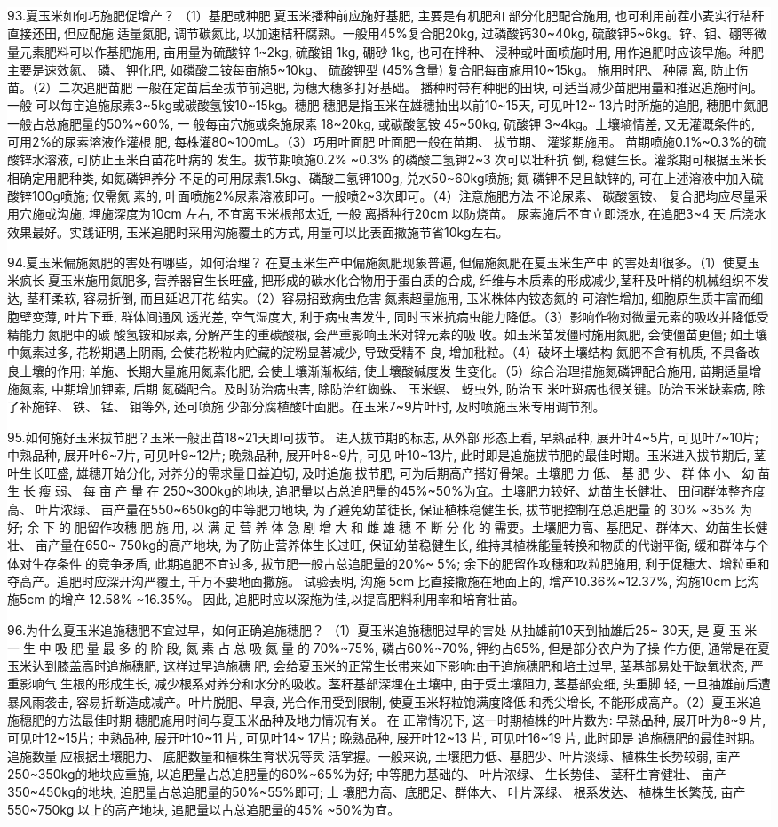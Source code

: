

93.夏玉米如何巧施肥促增产？ （1）基肥或种肥 夏玉米播种前应施好基肥, 主要是有机肥和 部分化肥配合施用, 也可利用前茬小麦实行秸秆直接还田, 但应配施 适量氮肥, 调节碳氮比, 以加速秸秆腐熟。一般用45%复合肥20kg, 过磷酸钙30\~40kg, 硫酸钾5\~6kg。锌、钼、硼等微量元素肥料可以作基肥施用, 亩用量为硫酸锌   1\~2kg, 硫酸钼 1kg, 硼砂 1kg, 也可在拌种、 浸种或叶面喷施时用, 用作追肥时应该早施。种肥主要是速效氮、 磷、 钾化肥, 如磷酸二铵每亩施5\~10kg、 硫酸钾型 (45%含量) 复合肥每亩施用10\~15kg。 施用时肥、 种隔 离, 防止伤苗。（2）二次追肥苗肥 一般在定苗后至拔节前追肥, 为穗大穗多打好基础。 播种时带有种肥的田块, 可适当减少苗肥用量和推迟追施时间。一般 可以每亩追施尿素3\~5kg或碳酸氢铵10\~15kg。穗肥 穗肥是指玉米在雄穗抽出以前10\~15天, 可见叶12\~  13片时所施的追肥, 穗肥中氮肥一般占总施肥量的50%\~60%, 一 般每亩穴施或条施尿素 18\~20kg, 或碳酸氢铵 45\~50kg, 硫酸钾  3\~4kg。土壤墒情差, 又无灌溉条件的, 可用2%的尿素溶液作灌根 肥, 每株灌80\~100mL。（3）巧用叶面肥 叶面肥一般在苗期、 拔节期、 灌浆期施用。 苗期喷施0.1%\~0.3%的硫酸锌水溶液, 可防止玉米白苗花叶病的 发生。拔节期喷施0.2% \~0.3% 的磷酸二氢钾2\~3 次可以壮秆抗 倒, 稳健生长。灌浆期可根据玉米长相确定用肥种类, 如氮磷钾养分 不足的可用尿素1.5kg、磷酸二氢钾100g, 兑水50\~60kg喷施; 氮 磷钾不足且缺锌的, 可在上述溶液中加入硫酸锌100g喷施; 仅需氮 素的, 叶面喷施2%尿素溶液即可。一般喷2\~3次即可。（4）注意施肥方法 不论尿素、 碳酸氢铵、 复合肥均应尽量采 用穴施或沟施, 埋施深度为10cm 左右, 不宜离玉米根部太近, 一般 离播种行20cm 以防烧苗。 尿素施后不宜立即浇水, 在追肥3\~4 天 后浇水效果最好。实践证明, 玉米追肥时采用沟施覆土的方式, 用量可以比表面撒施节省10kg左右。



94.夏玉米偏施氮肥的害处有哪些，如何治理？ 在夏玉米生产中偏施氮肥现象普遍, 但偏施氮肥在夏玉米生产中 的害处却很多。（1）使夏玉米疯长 夏玉米施用氮肥多, 营养器官生长旺盛, 把形成的碳水化合物用于蛋白质的合成, 纤维与木质素的形成减少,茎秆及叶梢的机械组织不发达, 茎秆柔软, 容易折倒, 而且延迟开花 结实。（2）容易招致病虫危害 氮素超量施用, 玉米株体内铵态氮的 可溶性增加, 细胞原生质丰富而细胞壁变薄, 叶片下垂, 群体间通风 透光差, 空气湿度大, 利于病虫害发生, 同时玉米抗病虫能力降低。（3）影响作物对微量元素的吸收并降低受精能力 氮肥中的碳 酸氢铵和尿素, 分解产生的重碳酸根, 会严重影响玉米对锌元素的吸 收。如玉米苗发僵时施用氮肥, 会使僵苗更僵; 如土壤中氮素过多, 花粉期遇上阴雨, 会使花粉粒内贮藏的淀粉显著减少, 导致受精不 良, 增加秕粒。（4）破坏土壤结构 氮肥不含有机质, 不具备改良土壤的作用; 单施、长期大量施用氮素化肥, 会使土壤渐渐板结, 使土壤酸碱度发 生变化。（5）综合治理措施氮磷钾配合施用, 苗期适量增施氮素, 中期增加钾素, 后期 氮磷配合。及时防治病虫害, 除防治红蜘蛛、 玉米螟、 蚜虫外, 防治玉 米叶斑病也很关键。防治玉米缺素病, 除了补施锌、 铁、 锰、 钼等外, 还可喷施 少部分腐植酸叶面肥。在玉米7\~9片叶时, 及时喷施玉米专用调节剂。



95.如何施好玉米拔节肥？玉米一般出苗18\~21天即可拔节。 进入拔节期的标志, 从外部 形态上看, 早熟品种, 展开叶4\~5片, 可见叶7\~10片; 中熟品种, 展开叶6\~7片, 可见叶9\~12片; 晚熟品种, 展开叶8\~9片, 可见 叶10\~13片, 此时即是追施拔节肥的最佳时期。玉米进入拔节期后, 茎叶生长旺盛, 雄穗开始分化, 对养分的需求量日益迫切, 及时追施 拔节肥, 可为后期高产搭好骨架。土壤肥 力 低、 基 肥 少、 群 体 小、 幼 苗 生 长 瘦 弱、 每 亩 产 量 在   250\~300kg的地块, 追肥量以占总追肥量的45%\~50%为宜。土壤肥力较好、幼苗生长健壮、 田间群体整齐度高、 叶片浓绿、 亩产量在550\~650kg的中等肥力地块, 为了避免幼苗徒长, 保证植株稳健生长, 拔节肥控制在总追肥量 的 30% \~35% 为 好; 余 下 的 肥留作攻穗 肥 施 用, 以 满 足 营 养 体 急 剧 增 大 和 雌 雄 穗 不 断 分 化 的 需要。土壤肥力高、基肥足、群体大、幼苗生长健壮、 亩产量在650\~  750kg的高产地块, 为了防止营养体生长过旺, 保证幼苗稳健生长, 维持其植株能量转换和物质的代谢平衡, 缓和群体与个体对生存条件 的竞争矛盾, 此期追肥不宜过多, 拔节肥一般占总追肥量的20%\~ 5%; 余下的肥留作攻穗和攻粒肥施用, 利于促穗大、增粒重和夺高产。追肥时应深开沟严覆土, 千万不要地面撒施。 试验表明, 沟施  5cm 比直接撒施在地面上的, 增产10.36%\~12.37%, 沟施10cm 比沟施5cm 的增产 12.58% \~16.35%。 因此, 追肥时应以深施为佳,以提高肥料利用率和培育壮苗。

   

96.为什么夏玉米追施穗肥不宜过早，如何正确追施穗肥？ （1）夏玉米追施穗肥过早的害处 从抽雄前10天到抽雄后25\~  30天, 是 夏 玉 米 一 生 中 吸 肥 量 最 多 的 阶 段, 氮 素 占 总 吸 氮 量 的  70%\~75%, 磷占60%\~70%, 钾约占65%, 但是部分农户为了操 作方便, 通常是在夏玉米达到膝盖高时追施穗肥, 这样过早追施穗 肥, 会给夏玉米的正常生长带来如下影响:由于追施穗肥和培土过早, 茎基部易处于缺氧状态, 严重影响气 生根的形成生长, 减少根系对养分和水分的吸收。茎秆基部深埋在土壤中, 由于受土壤阻力, 茎基部变细, 头重脚 轻, 一旦抽雄前后遭暴风雨袭击, 容易折断造成减产。叶片脱肥、早衰, 光合作用受到限制, 使夏玉米籽粒饱满度降低 和秃尖增长, 不能形成高产。（2）夏玉米追施穗肥的方法最佳时期 穗肥施用时间与夏玉米品种及地力情况有关。 在 正常情况下, 这一时期植株的叶片数为: 早熟品种, 展开叶为8\~9 片, 可见叶12\~15片; 中熟品种, 展开叶10\~11 片, 可见叶14\~  17片; 晚熟品种, 展开叶12\~13 片, 可见叶16\~19 片, 此时即是 追施穗肥的最佳时期。追施数量 应根据土壤肥力、 底肥数量和植株生育状况等灵 活掌握。一般来说, 土壤肥力低、基肥少、叶片淡绿、植株生长势较弱, 亩产250\~350kg的地块应重施, 以追肥量占总追肥量的60%\~65%为好; 中等肥力基础的、 叶片浓绿、 生长势佳、 茎秆生育健壮、 亩产350\~450kg的地块, 追肥量占总追肥量的50%\~55%即可; 土 壤肥力高、底肥足、群体大、 叶片深绿、 根系发达、 植株生长繁茂, 亩产550\~750kg 以上的高产地块, 追肥量以占总追肥量的45% \~50%为宜。



